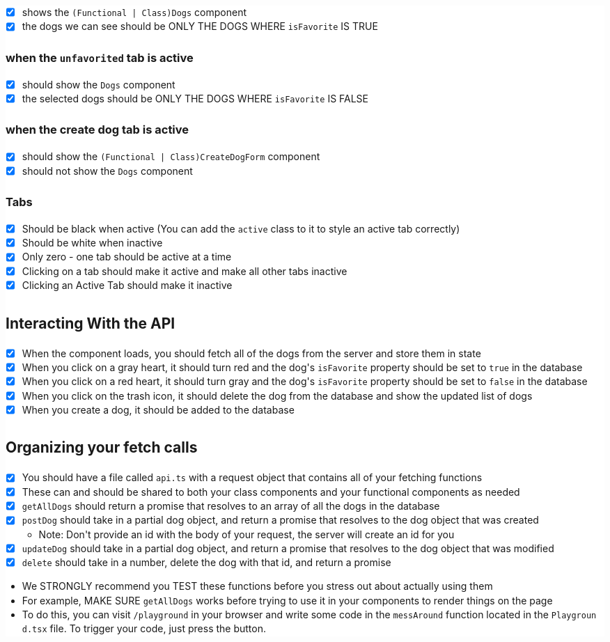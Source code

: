 - [x] shows the `(Functional | Class)Dogs` component
- [x] the dogs we can see should be ONLY THE DOGS WHERE `isFavorite` IS TRUE

### when the `unfavorited` tab is active

- [x] should show the `Dogs` component
- [x] the selected dogs should be ONLY THE DOGS WHERE `isFavorite` IS FALSE

### when the create dog tab is active

- [x] should show the `(Functional | Class)CreateDogForm` component
- [x] should not show the `Dogs` component

### Tabs

- [x] Should be black when active (You can add the `active` class to it to style an active tab correctly)
- [x] Should be white when inactive
- [x] Only zero - one tab should be active at a time
- [x] Clicking on a tab should make it active and make all other tabs inactive
- [x] Clicking an Active Tab should make it inactive

## Interacting With the API

- [x] When the component loads, you should fetch all of the dogs from the server and store them in state
- [x] When you click on a gray heart, it should turn red and the dog's `isFavorite` property should be set to `true` in the database
- [x] When you click on a red heart, it should turn gray and the dog's `isFavorite` property should be set to `false` in the database
- [x] When you click on the trash icon, it should delete the dog from the database and show the updated list of dogs
- [x] When you create a dog, it should be added to the database

## Organizing your fetch calls

- [x] You should have a file called `api.ts` with a request object that contains all of your fetching functions
- [x] These can and should be shared to both your class components and your functional components as needed
- [x] `getAllDogs` should return a promise that resolves to an array of all the dogs in the database
- [x] `postDog` should take in a partial dog object, and return a promise that resolves to the dog object that was created
  - Note: Don't provide an id with the body of your request, the server will create an id for you
- [x] `updateDog` should take in a partial dog object, and return a promise that resolves to the dog object that was modified
- [x] `delete` should take in a number, delete the dog with that id, and return a promise

- We STRONGLY recommend you TEST these functions before you stress out about actually using them
- For example, MAKE SURE `getAllDogs` works before trying to use it in your components to render things on the page
- To do this, you can visit `/playground` in your browser and write some code in the `messAround` function located in the `Playground.tsx` file. To trigger your code, just press the button.
